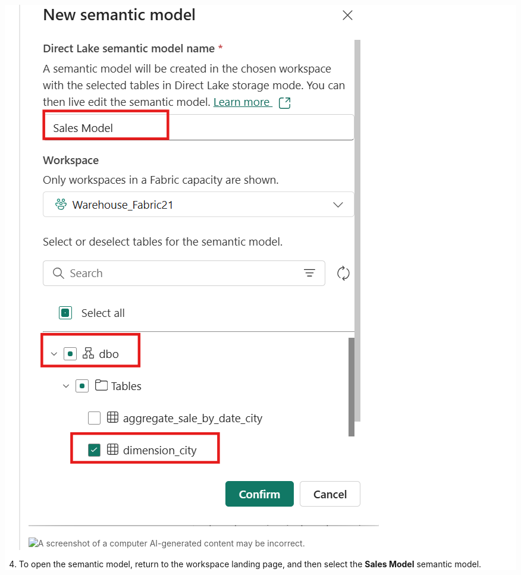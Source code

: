 > ![](./media/image130.png)
>
> ![A screenshot of a computer AI-generated content may be
> incorrect.](./media/image131.png)

4.  To open the semantic model, return to the workspace landing page,
    and then select the **Sales Model** semantic model.
